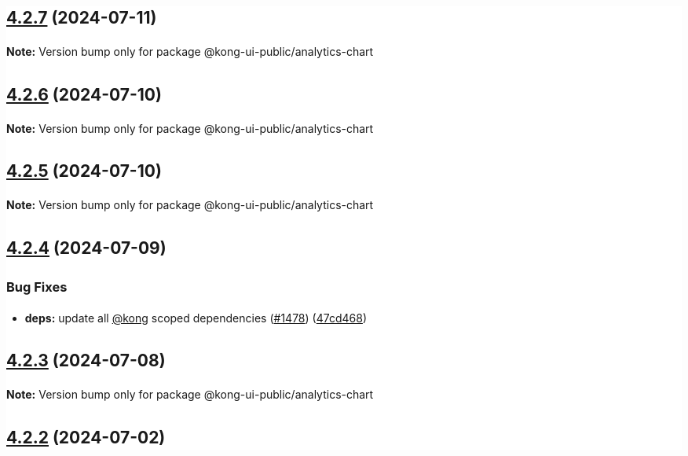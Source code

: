 



## [4.2.7](https://github.com/Kong/public-ui-components/compare/@kong-ui-public/analytics-chart@4.2.6...@kong-ui-public/analytics-chart@4.2.7) (2024-07-11)

**Note:** Version bump only for package @kong-ui-public/analytics-chart





## [4.2.6](https://github.com/Kong/public-ui-components/compare/@kong-ui-public/analytics-chart@4.2.5...@kong-ui-public/analytics-chart@4.2.6) (2024-07-10)

**Note:** Version bump only for package @kong-ui-public/analytics-chart





## [4.2.5](https://github.com/Kong/public-ui-components/compare/@kong-ui-public/analytics-chart@4.2.4...@kong-ui-public/analytics-chart@4.2.5) (2024-07-10)

**Note:** Version bump only for package @kong-ui-public/analytics-chart





## [4.2.4](https://github.com/Kong/public-ui-components/compare/@kong-ui-public/analytics-chart@4.2.3...@kong-ui-public/analytics-chart@4.2.4) (2024-07-09)


### Bug Fixes

* **deps:** update all [@kong](https://github.com/kong) scoped dependencies ([#1478](https://github.com/Kong/public-ui-components/issues/1478)) ([47cd468](https://github.com/Kong/public-ui-components/commit/47cd4680b8ed1fb686270df19853288de19c3106))





## [4.2.3](https://github.com/Kong/public-ui-components/compare/@kong-ui-public/analytics-chart@4.2.2...@kong-ui-public/analytics-chart@4.2.3) (2024-07-08)

**Note:** Version bump only for package @kong-ui-public/analytics-chart





## [4.2.2](https://github.com/Kong/public-ui-components/compare/@kong-ui-public/analytics-chart@4.2.1...@kong-ui-public/analytics-chart@4.2.2) (2024-07-02)
